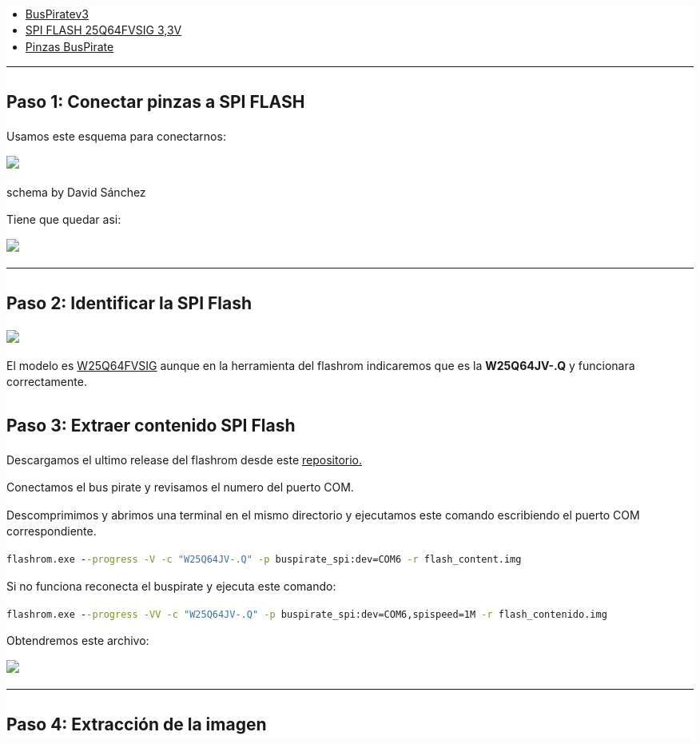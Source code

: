 - [BusPiratev3](https://www.adafruit.com/product/237)
- [SPI FLASH 25Q64FVSIG 3,3V](https://es.aliexpress.com/item/4000099529430.html?spm=a2g0o.productlist.main.1.2bd56c2cd7dFX0&algo_pvid=a2da1f90-95d1-4099-8463-9e25238687ec)
- [Pinzas BusPirate](https://www.adafruit.com/product/238)

---
## Paso 1: Conectar pinzas a SPI FLASH

Usamos este esquema para conectarnos:

![](assets/Pasted-image-20230927175605.png)

schema by David Sánchez 

Tiene que quedar asi:

![](assets/buspirate-spi-1.jpg)

---
## Paso 2: Identificar la SPI Flash

![](assets/buspirate-spi-3.jpg)

El modelo es [W25Q64FVSIG](https://html.alldatasheet.com/html-pdf/511943/WINBOND/25Q64FVSIG/2115/7/25Q64FVSIG.html) aunque en la herramienta del flashrom indicaremos que es la **W25Q64JV-.Q** y funcionara correctamente.

## Paso 3: Extraer contenido SPI Flash

Descargamos el ultimo release del flashrom desde este [repositorio.](https://github.com/therealdreg/flashrom_build_windows_x64) 

Conectamos el bus pirate y revisamos el numero del puerto COM.

Descomprimimos y abrimos una terminal en el mismo directorio y ejecutamos este comando escribiendo el puerto COM correspondiente.

```cmd
flashrom.exe --progress -V -c "W25Q64JV-.Q" -p buspirate_spi:dev=COM6 -r flash_content.img
```

Si no funciona reconecta el buspirate y ejecuta este comando:

```cmd
flashrom.exe --progress -VV -c "W25Q64JV-.Q" -p buspirate_spi:dev=COM6,spispeed=1M -r flash_contenido.img
```

Obtendremos este archivo:

![](assets/Pasted-image-20230927205528.png)

---
## Paso 4: Extracción de la imagen
